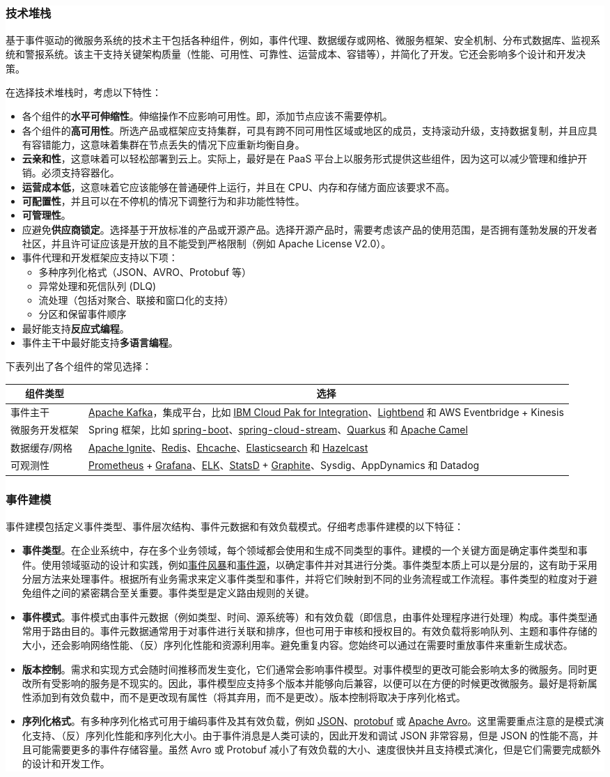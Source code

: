 ### 技术堆栈

基于事件驱动的微服务系统的技术主干包括各种组件，例如，事件代理、数据缓存或网格、微服务框架、安全机制、分布式数据库、监视系统和警报系统。该主干支持关键架构质量（性能、可用性、可靠性、运营成本、容错等），并简化了开发。它还会影响多个设计和开发决策。

在选择技术堆栈时，考虑以下特性：

*   各个组件的**水平可伸缩性**。伸缩操作不应影响可用性。即，添加节点应该不需要停机。
*   各个组件的**高可用性**。所选产品或框架应支持集群，可具有跨不同可用性区域或地区的成员，支持滚动升级，支持数据复制，并且应具有容错能力，这意味着集群在节点丢失的情况下应重新均衡自身。
*   **云亲和性**，这意味着可以轻松部署到云上。实际上，最好是在 PaaS 平台上以服务形式提供这些组件，因为这可以减少管理和维护开销。必须支持容器化。
*   **运营成本低**，这意味着它应该能够在普通硬件上运行，并且在 CPU、内存和存储方面应该要求不高。
*   **可配置性**，并且可以在不停机的情况下调整行为和非功能性特性。
*   **可管理性**。
*   应避免**供应商锁定**。选择基于开放标准的产品或开源产品。选择开源产品时，需要考虑该产品的使用范围，是否拥有蓬勃发展的开发者社区，并且许可证应该是开放的且不能受到严格限制（例如 Apache License V2.0）。
*   事件代理和开发框架应支持以下项：
    *   多种序列化格式（JSON、AVRO、Protobuf 等）
    *   异常处理和死信队列 (DLQ)
    *   流处理（包括对聚合、联接和窗口化的支持）
    *   分区和保留事件顺序
*   最好能支持**反应式编程**。
*   事件主干中最好能支持**多语言编程**。

下表列出了各个组件的常见选择：

| 组件类型 | 选择 |
| --- | --- |
| 事件主干 | [Apache Kafka](https://kafka.apache.org/)，集成平台，比如 [IBM Cloud Pak for Integration](https://developer.ibm.com/zh/components/cloud-pak-for-integration/)、[Lightbend](https://www.lightbend.com/) 和 AWS Eventbridge + Kinesis |
| 微服务开发框架 | Spring 框架，比如 [spring-boot](https://spring.io/projects/spring-boot)、[spring-cloud-stream](https://spring.io/projects/spring-cloud-stream)、[Quarkus](https://quarkus.io/) 和 [Apache Camel](https://camel.apache.org/) |
| 数据缓存/网格 | [Apache Ignite](https://ignite.apache.org/)、[Redis](https://redislabs.com/redis-enterprise/use-cases/caching/)、[Ehcache](https://www.ehcache.org/)、[Elasticsearch](https://www.elastic.co/elasticsearch/) 和 [Hazelcast](https://hazelcast.org/) |
| 可观测性 | [Prometheus](https://prometheus.io/) + [Grafana](https://grafana.com/)、[ELK](https://www.elastic.co/what-is/elk-stack)、[StatsD](https://github.com/statsd/statsd) + [Graphite](https://graphiteapp.org/)、Sysdig、AppDynamics 和 Datadog |

### 事件建模

事件建模包括定义事件类型、事件层次结构、事件元数据和有效负载模式。仔细考虑事件建模的以下特征：

*   **事件类型**。在企业系统中，存在多个业务领域，每个领域都会使用和生成不同类型的事件。建模的一个关键方面是确定事件类型和事件。使用领域驱动的设计和实践，例如[事件风暴](https://www.ibm.com/cloud/architecture/architecture/practices/event-storming-methodology-architecture)和[事件源](https://www.ibm.com/cloud/architecture/architecture/practices/event-driven-sources-architecture)，以确定事件并对其进行分类。事件类型本质上可以是分层的，这有助于采用分层方法来处理事件。根据所有业务需求来定义事件类型和事件，并将它们映射到不同的业务流程或工作流程。事件类型的粒度对于避免组件之间的紧密耦合至关重要。事件类型是定义路由规则的关键。

*   **事件模式**。事件模式由事件元数据（例如类型、时间、源系统等）和有效负载（即信息，由事件处理程序进行处理）构成。事件类型通常用于路由目的。事件元数据通常用于对事件进行关联和排序，但也可用于审核和授权目的。有效负载将影响队列、主题和事件存储的大小，还会影响网络性能、（反）序列化性能和资源利用率。避免重复内容。您始终可以通过在需要时重放事件来重新生成状态。

*   **版本控制**。需求和实现方式会随时间推移而发生变化，它们通常会影响事件模型。对事件模型的更改可能会影响太多的微服务。同时更改所有受影响的服务是不现实的。因此，事件模型应支持多个版本并能够向后兼容，以便可以在方便的时候更改微服务。最好是将新属性添加到有效负载中，而不是更改现有属性（将其弃用，而不是更改）。版本控制将取决于序列化格式。

*   **序列化格式**。有多种序列化格式可用于编码事件及其有效负载，例如 [JSON](https://en.wikipedia.org/wiki/JSON)、[protobuf](https://en.wikipedia.org/wiki/Protocol_Buffers) 或 [Apache Avro](https://en.wikipedia.org/wiki/Apache_Avro)。这里需要重点注意的是模式演化支持、（反）序列化性能和序列化大小。由于事件消息是人类可读的，因此开发和调试 JSON 非常容易，但是 JSON 的性能不高，并且可能需要更多的事件存储容量。虽然 Avro 或 Protobuf 减小了有效负载的大小、速度很快并且支持模式演化，但是它们需要完成额外的设计和开发工作。
